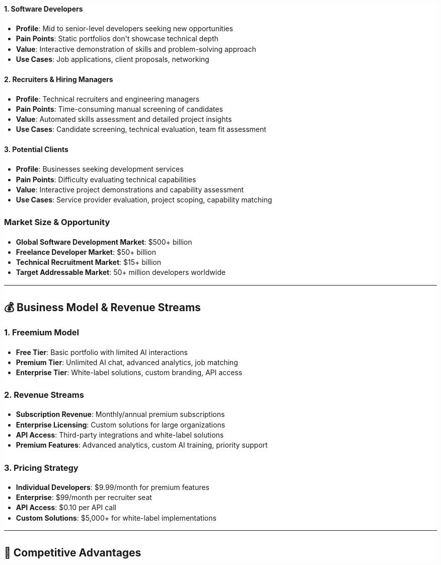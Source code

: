 #### 1. Software Developers
- **Profile**: Mid to senior-level developers seeking new opportunities
- **Pain Points**: Static portfolios don't showcase technical depth
- **Value**: Interactive demonstration of skills and problem-solving approach
- **Use Cases**: Job applications, client proposals, networking

#### 2. Recruiters & Hiring Managers
- **Profile**: Technical recruiters and engineering managers
- **Pain Points**: Time-consuming manual screening of candidates
- **Value**: Automated skills assessment and detailed project insights
- **Use Cases**: Candidate screening, technical evaluation, team fit assessment

#### 3. Potential Clients
- **Profile**: Businesses seeking development services
- **Pain Points**: Difficulty evaluating technical capabilities
- **Value**: Interactive project demonstrations and capability assessment
- **Use Cases**: Service provider evaluation, project scoping, capability matching

### Market Size & Opportunity
- **Global Software Development Market**: $500+ billion
- **Freelance Developer Market**: $50+ billion
- **Technical Recruitment Market**: $15+ billion
- **Target Addressable Market**: 50+ million developers worldwide

---

## 💰 Business Model & Revenue Streams

### 1. Freemium Model
- **Free Tier**: Basic portfolio with limited AI interactions
- **Premium Tier**: Unlimited AI chat, advanced analytics, job matching
- **Enterprise Tier**: White-label solutions, custom branding, API access

### 2. Revenue Streams
- **Subscription Revenue**: Monthly/annual premium subscriptions
- **Enterprise Licensing**: Custom solutions for large organizations
- **API Access**: Third-party integrations and white-label solutions
- **Premium Features**: Advanced analytics, custom AI training, priority support

### 3. Pricing Strategy
- **Individual Developers**: $9.99/month for premium features
- **Enterprise**: $99/month per recruiter seat
- **API Access**: $0.10 per API call
- **Custom Solutions**: $5,000+ for white-label implementations

---

## 🎯 Competitive Advantages
